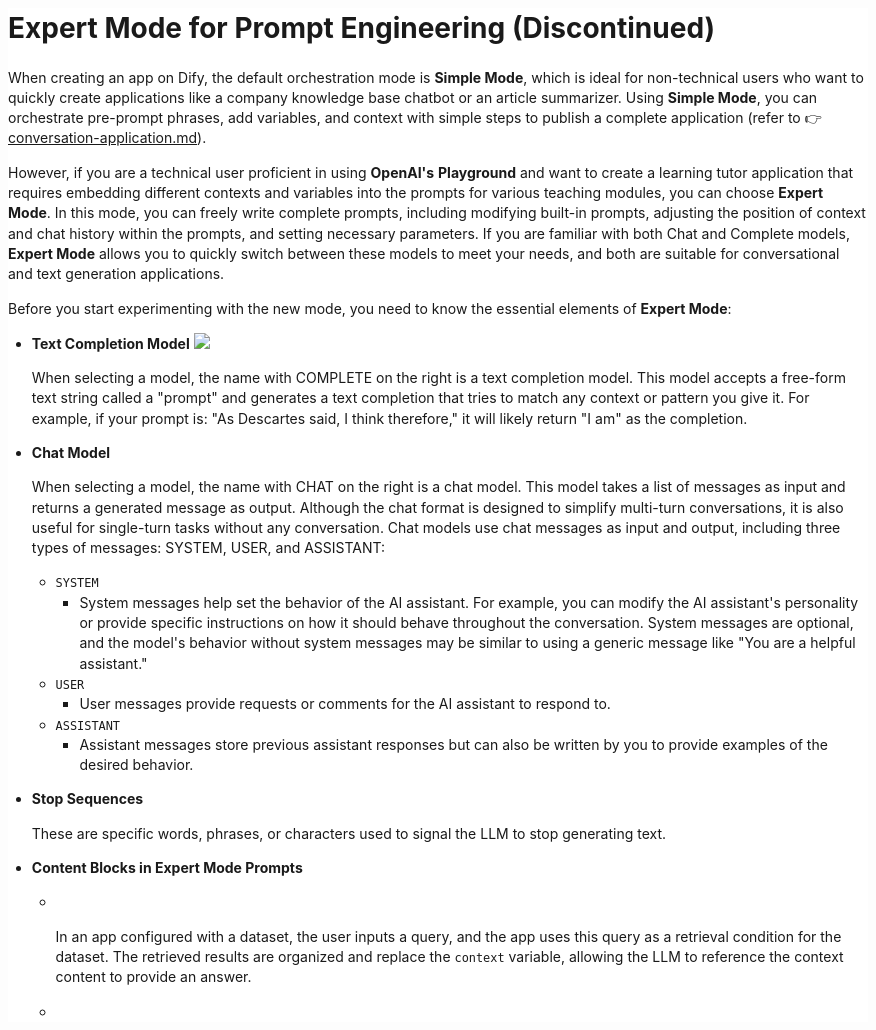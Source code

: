 # Expert Mode for Prompt Engineering (Discontinued)

When creating an app on Dify, the default orchestration mode is **Simple Mode**, which is ideal for non-technical users who want to quickly create applications like a company knowledge base chatbot or an article summarizer. Using **Simple Mode**, you can orchestrate pre-prompt phrases, add variables, and context with simple steps to publish a complete application (refer to 👉[conversation-application.md](../../../../guides/application\_orchestrate/conversation-application.md "mention")).

However, if you are a technical user proficient in using **OpenAI's** **Playground** and want to create a learning tutor application that requires embedding different contexts and variables into the prompts for various teaching modules, you can choose **Expert Mode**. In this mode, you can freely write complete prompts, including modifying built-in prompts, adjusting the position of context and chat history within the prompts, and setting necessary parameters. If you are familiar with both Chat and Complete models, **Expert Mode** allows you to quickly switch between these models to meet your needs, and both are suitable for conversational and text generation applications.

Before you start experimenting with the new mode, you need to know the essential elements of **Expert Mode**:

* **Text Completion Model** ![](../../../../.gitbook/assets/screenshot-20231017-092613.png)

  When selecting a model, the name with COMPLETE on the right is a text completion model. This model accepts a free-form text string called a "prompt" and generates a text completion that tries to match any context or pattern you give it. For example, if your prompt is: "As Descartes said, I think therefore," it will likely return "I am" as the completion.
* **Chat Model** <img src="../../../../.gitbook/assets/screenshot-20231017-092957.png" alt="" data-size="line">

  When selecting a model, the name with CHAT on the right is a chat model. This model takes a list of messages as input and returns a generated message as output. Although the chat format is designed to simplify multi-turn conversations, it is also useful for single-turn tasks without any conversation. Chat models use chat messages as input and output, including three types of messages: SYSTEM, USER, and ASSISTANT:

  * `SYSTEM`
    * System messages help set the behavior of the AI assistant. For example, you can modify the AI assistant's personality or provide specific instructions on how it should behave throughout the conversation. System messages are optional, and the model's behavior without system messages may be similar to using a generic message like "You are a helpful assistant."
  * `USER`
    * User messages provide requests or comments for the AI assistant to respond to.
  * `ASSISTANT`
    * Assistant messages store previous assistant responses but can also be written by you to provide examples of the desired behavior.
* **Stop Sequences**

  These are specific words, phrases, or characters used to signal the LLM to stop generating text.
* **Content Blocks in Expert Mode Prompts**
  *   <img src="../../../../.gitbook/assets/3.png" alt="" data-size="line">

      In an app configured with a dataset, the user inputs a query, and the app uses this query as a retrieval condition for the dataset. The retrieved results are organized and replace the `context` variable, allowing the LLM to reference the context content to provide an answer.
  *   <img src="../../../../.gitbook/assets/4.png" alt="" data-size="line">
